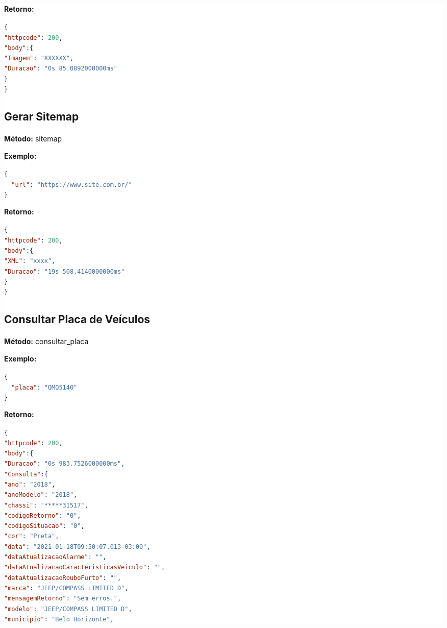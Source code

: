 **Retorno:**
```json
{
"httpcode": 200,
"body":{
"Imagem": "XXXXXX",
"Duracao": "0s 85.0892000000ms"
}
}
```

## Gerar Sitemap

**Método:**
sitemap

**Exemplo:**
```json
{
  "url": "https://www.site.com.br/"
}
```

**Retorno:**
```json
{
"httpcode": 200,
"body":{
"XML": "xxxx",
"Duracao": "19s 508.4140000000ms"
}
}
```

## Consultar Placa de Veículos

**Método:**
consultar_placa

**Exemplo:**
```json
{
  "placa": "QMQ5140"
}
```

**Retorno:**
```json
{
"httpcode": 200,
"body":{
"Duracao": "0s 983.7526000000ms",
"Consulta":{
"ano": "2018",
"anoModelo": "2018",
"chassi": "*****31517",
"codigoRetorno": "0",
"codigoSituacao": "0",
"cor": "Preta",
"data": "2021-01-18T09:50:07.013-03:00",
"dataAtualizacaoAlarme": "",
"dataAtualizacaoCaracteristicasVeiculo": "",
"dataAtualizacaoRouboFurto": "",
"marca": "JEEP/COMPASS LIMITED D",
"mensagemRetorno": "Sem erros.",
"modelo": "JEEP/COMPASS LIMITED D",
"municipio": "Belo Horizonte",
```